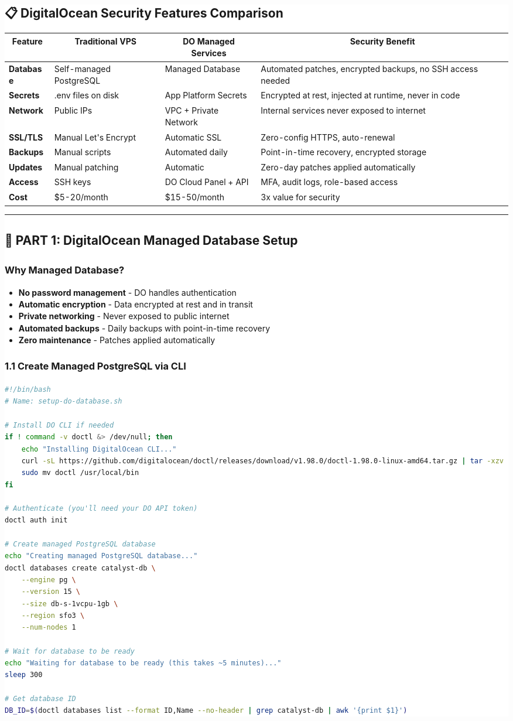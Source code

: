 
## 📋 DigitalOcean Security Features Comparison

| Feature | Traditional VPS | DO Managed Services | Security Benefit |
|---------|----------------|-------------------|------------------|
| **Database** | Self-managed PostgreSQL | Managed Database | Automated patches, encrypted backups, no SSH access needed |
| **Secrets** | .env files on disk | App Platform Secrets | Encrypted at rest, injected at runtime, never in code |
| **Network** | Public IPs | VPC + Private Network | Internal services never exposed to internet |
| **SSL/TLS** | Manual Let's Encrypt | Automatic SSL | Zero-config HTTPS, auto-renewal |
| **Backups** | Manual scripts | Automated daily | Point-in-time recovery, encrypted storage |
| **Updates** | Manual patching | Automatic | Zero-day patches applied automatically |
| **Access** | SSH keys | DO Cloud Panel + API | MFA, audit logs, role-based access |
| **Cost** | $5-20/month | $15-50/month | 3x value for security |

---

## 🔐 PART 1: DigitalOcean Managed Database Setup

### Why Managed Database?
- **No password management** - DO handles authentication
- **Automatic encryption** - Data encrypted at rest and in transit
- **Private networking** - Never exposed to public internet
- **Automated backups** - Daily backups with point-in-time recovery
- **Zero maintenance** - Patches applied automatically

### 1.1 Create Managed PostgreSQL via CLI
```bash
#!/bin/bash
# Name: setup-do-database.sh

# Install DO CLI if needed
if ! command -v doctl &> /dev/null; then
    echo "Installing DigitalOcean CLI..."
    curl -sL https://github.com/digitalocean/doctl/releases/download/v1.98.0/doctl-1.98.0-linux-amd64.tar.gz | tar -xzv
    sudo mv doctl /usr/local/bin
fi

# Authenticate (you'll need your DO API token)
doctl auth init

# Create managed PostgreSQL database
echo "Creating managed PostgreSQL database..."
doctl databases create catalyst-db \
    --engine pg \
    --version 15 \
    --size db-s-1vcpu-1gb \
    --region sfo3 \
    --num-nodes 1

# Wait for database to be ready
echo "Waiting for database to be ready (this takes ~5 minutes)..."
sleep 300

# Get database ID
DB_ID=$(doctl databases list --format ID,Name --no-header | grep catalyst-db | awk '{print $1}')

```